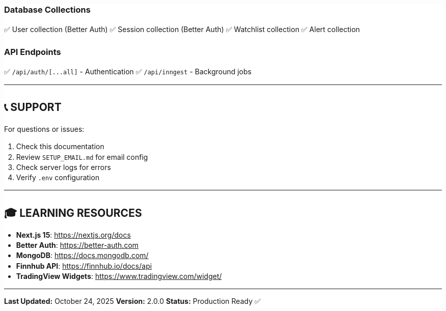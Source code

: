 ### Database Collections
✅ User collection (Better Auth)
✅ Session collection (Better Auth)
✅ Watchlist collection
✅ Alert collection

### API Endpoints
✅ `/api/auth/[...all]` - Authentication
✅ `/api/inngest` - Background jobs

---

## 📞 SUPPORT

For questions or issues:
1. Check this documentation
2. Review `SETUP_EMAIL.md` for email config
3. Check server logs for errors
4. Verify `.env` configuration

---

## 🎓 LEARNING RESOURCES

- **Next.js 15**: https://nextjs.org/docs
- **Better Auth**: https://better-auth.com
- **MongoDB**: https://docs.mongodb.com/
- **Finnhub API**: https://finnhub.io/docs/api
- **TradingView Widgets**: https://www.tradingview.com/widget/

---

**Last Updated:** October 24, 2025
**Version:** 2.0.0
**Status:** Production Ready ✅
